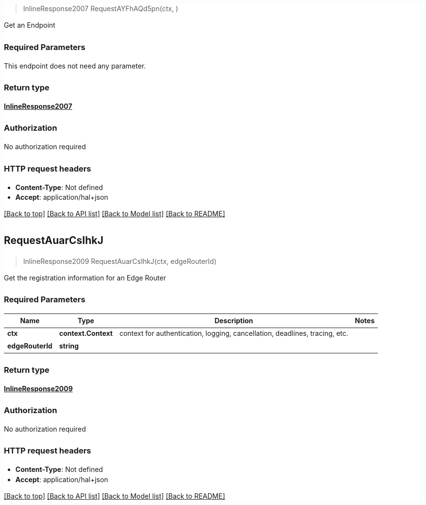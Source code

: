 > InlineResponse2007 RequestAYFhAQd5pn(ctx, )

Get an Endpoint

### Required Parameters

This endpoint does not need any parameter.

### Return type

[**InlineResponse2007**](inline_response_200_7.md)

### Authorization

No authorization required

### HTTP request headers

- **Content-Type**: Not defined
- **Accept**: application/hal+json

[[Back to top]](#) [[Back to API list]](../README.md#documentation-for-api-endpoints)
[[Back to Model list]](../README.md#documentation-for-models)
[[Back to README]](../README.md)


## RequestAuarCsIhkJ

> InlineResponse2009 RequestAuarCsIhkJ(ctx, edgeRouterId)

Get the registration information for an Edge Router

### Required Parameters


Name | Type | Description  | Notes
------------- | ------------- | ------------- | -------------
**ctx** | **context.Context** | context for authentication, logging, cancellation, deadlines, tracing, etc.
**edgeRouterId** | **string**|  | 

### Return type

[**InlineResponse2009**](inline_response_200_9.md)

### Authorization

No authorization required

### HTTP request headers

- **Content-Type**: Not defined
- **Accept**: application/hal+json

[[Back to top]](#) [[Back to API list]](../README.md#documentation-for-api-endpoints)
[[Back to Model list]](../README.md#documentation-for-models)
[[Back to README]](../README.md)
